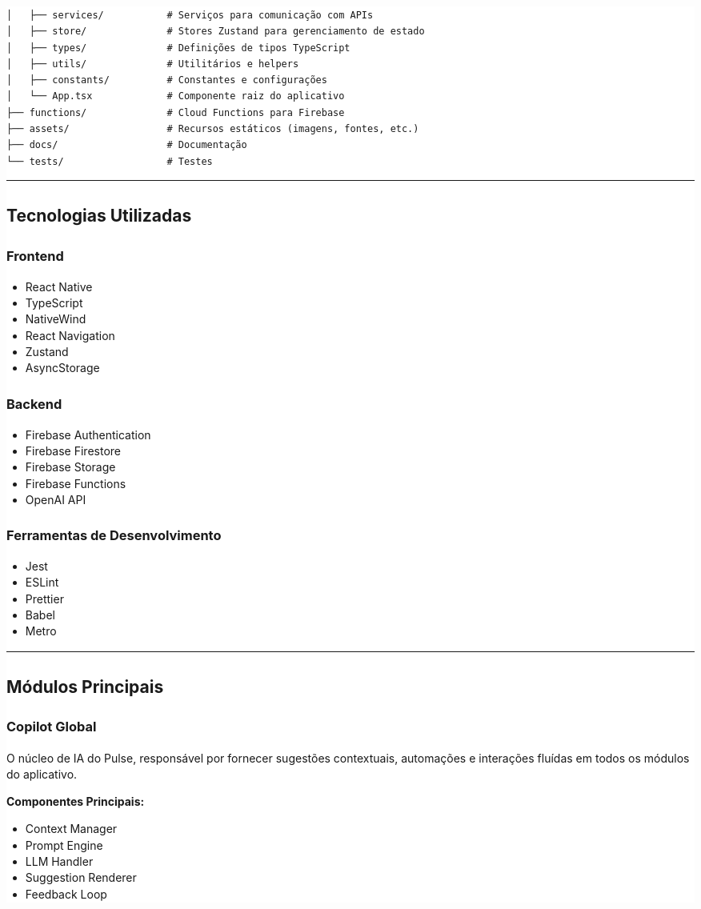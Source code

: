 ```
│   ├── services/           # Serviços para comunicação com APIs
│   ├── store/              # Stores Zustand para gerenciamento de estado
│   ├── types/              # Definições de tipos TypeScript
│   ├── utils/              # Utilitários e helpers
│   ├── constants/          # Constantes e configurações
│   └── App.tsx             # Componente raiz do aplicativo
├── functions/              # Cloud Functions para Firebase
├── assets/                 # Recursos estáticos (imagens, fontes, etc.)
├── docs/                   # Documentação
└── tests/                  # Testes
```

---

## Tecnologias Utilizadas

### Frontend
- React Native
- TypeScript
- NativeWind
- React Navigation
- Zustand
- AsyncStorage

### Backend
- Firebase Authentication
- Firebase Firestore
- Firebase Storage
- Firebase Functions
- OpenAI API

### Ferramentas de Desenvolvimento
- Jest
- ESLint
- Prettier
- Babel
- Metro

---

## Módulos Principais

### Copilot Global
O núcleo de IA do Pulse, responsável por fornecer sugestões contextuais, automações e interações fluídas em todos os módulos do aplicativo.

**Componentes Principais:**
- Context Manager
- Prompt Engine
- LLM Handler
- Suggestion Renderer
- Feedback Loop
